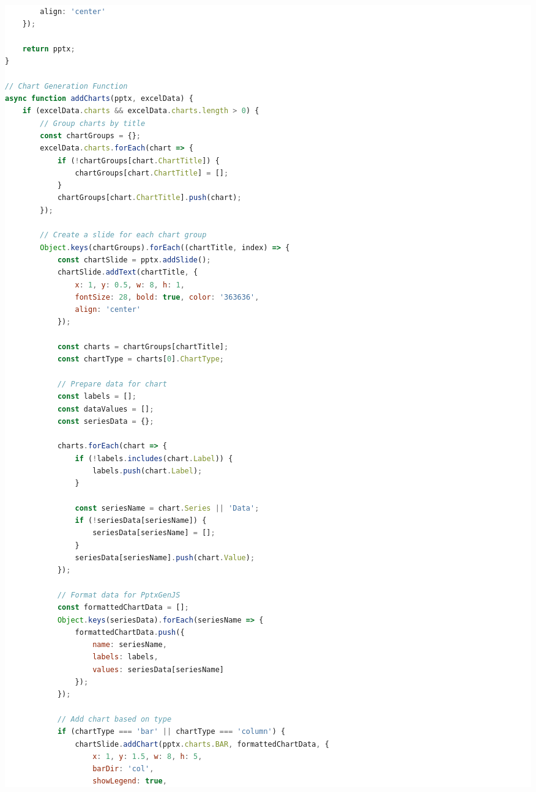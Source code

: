 ```javascript
        align: 'center'
    });

    return pptx;
}

// Chart Generation Function
async function addCharts(pptx, excelData) {
    if (excelData.charts && excelData.charts.length > 0) {
        // Group charts by title
        const chartGroups = {};
        excelData.charts.forEach(chart => {
            if (!chartGroups[chart.ChartTitle]) {
                chartGroups[chart.ChartTitle] = [];
            }
            chartGroups[chart.ChartTitle].push(chart);
        });

        // Create a slide for each chart group
        Object.keys(chartGroups).forEach((chartTitle, index) => {
            const chartSlide = pptx.addSlide();
            chartSlide.addText(chartTitle, {
                x: 1, y: 0.5, w: 8, h: 1,
                fontSize: 28, bold: true, color: '363636',
                align: 'center'
            });

            const charts = chartGroups[chartTitle];
            const chartType = charts[0].ChartType;
            
            // Prepare data for chart
            const labels = [];
            const dataValues = [];
            const seriesData = {};
            
            charts.forEach(chart => {
                if (!labels.includes(chart.Label)) {
                    labels.push(chart.Label);
                }
                
                const seriesName = chart.Series || 'Data';
                if (!seriesData[seriesName]) {
                    seriesData[seriesName] = [];
                }
                seriesData[seriesName].push(chart.Value);
            });

            // Format data for PptxGenJS
            const formattedChartData = [];
            Object.keys(seriesData).forEach(seriesName => {
                formattedChartData.push({
                    name: seriesName,
                    labels: labels,
                    values: seriesData[seriesName]
                });
            });

            // Add chart based on type
            if (chartType === 'bar' || chartType === 'column') {
                chartSlide.addChart(pptx.charts.BAR, formattedChartData, {
                    x: 1, y: 1.5, w: 8, h: 5,
                    barDir: 'col',
                    showLegend: true,
```